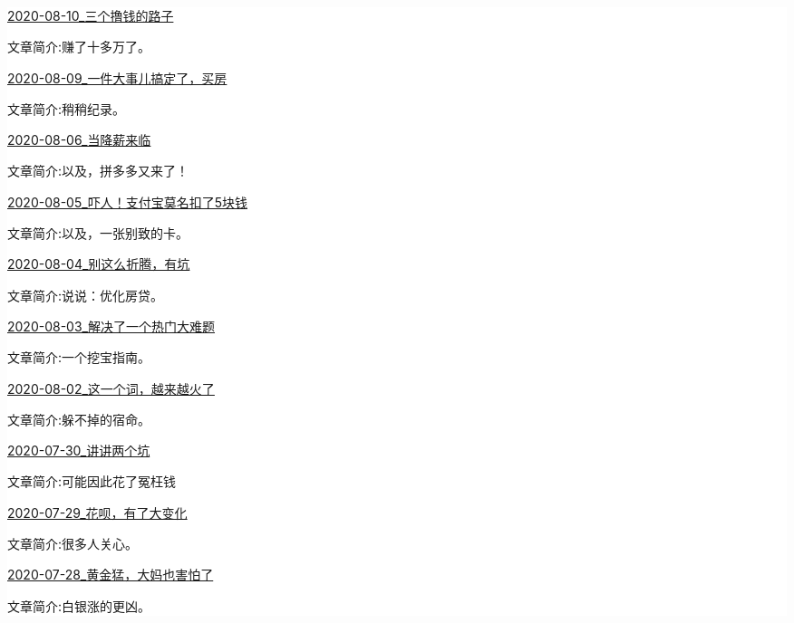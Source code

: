 [2020-08-10_三个撸钱的路子](http://mp.weixin.qq.com/s?__biz=MzAwNzM3NzU4OQ==&amp;mid=2650708695&amp;idx=1&amp;sn=97c1ad196d9959d641d5907c3ca9c5da&amp;chksm=83753d0db402b41b437634f4170395eccdfaf72d2a35df6a209cd66a5a222039e55246cc9802&amp;scene=27#wechat_redirect)

文章简介:赚了十多万了。

[2020-08-09_一件大事儿搞定了，买房](http://mp.weixin.qq.com/s?__biz=MzAwNzM3NzU4OQ==&amp;mid=2650708676&amp;idx=1&amp;sn=34e057b97ca82097eab0a4f07036e009&amp;chksm=83753d1eb402b40878e138f6a768c5c9b169fa9aeb564d08ea1337464b9063bbfe349f9874c6&amp;scene=27#wechat_redirect)

文章简介:稍稍纪录。

[2020-08-06_当降薪来临](http://mp.weixin.qq.com/s?__biz=MzAwNzM3NzU4OQ==&amp;mid=2650708668&amp;idx=1&amp;sn=7ba13a6d9be8e6d0f8ee489f503c6f97&amp;chksm=83753d66b402b4704fe5e76a638832cb441e22284d4995a3af776d7a7ded2defd9be04eb66df&amp;scene=27#wechat_redirect)

文章简介:以及，拼多多又来了！

[2020-08-05_吓人！支付宝莫名扣了5块钱](http://mp.weixin.qq.com/s?__biz=MzAwNzM3NzU4OQ==&amp;mid=2650708660&amp;idx=1&amp;sn=f80ceef6806dee7cc69f564fd4406166&amp;chksm=83753d6eb402b478ed03b5466ff5d89420eeb210fa7df55973e60e4d133e7e534bee4df904b1&amp;scene=27#wechat_redirect)

文章简介:以及，一张别致的卡。

[2020-08-04_别这么折腾，有坑](http://mp.weixin.qq.com/s?__biz=MzAwNzM3NzU4OQ==&amp;mid=2650708645&amp;idx=1&amp;sn=fa1a2c989e6e272ab8e6666feee2e10c&amp;chksm=83753d7fb402b4697c5cf64934b88ac8758ae049a16953e47118eda28dbc3316e5ea2d243ca0&amp;scene=27#wechat_redirect)

文章简介:说说：优化房贷。

[2020-08-03_解决了一个热门大难题](http://mp.weixin.qq.com/s?__biz=MzAwNzM3NzU4OQ==&amp;mid=2650708640&amp;idx=1&amp;sn=47a8dcf203a4ab4c506f921560b945d4&amp;chksm=83753d7ab402b46c9592e87fb4db316044663e22579d2afc342d8c48a2467b7cdbb130d8dc8e&amp;scene=27#wechat_redirect)

文章简介:一个挖宝指南。

[2020-08-02_这一个词，越来越火了](http://mp.weixin.qq.com/s?__biz=MzAwNzM3NzU4OQ==&amp;mid=2650708623&amp;idx=1&amp;sn=097191388566d8eec350b57393547419&amp;chksm=83753d55b402b44364d7b518377db0a54ef32945507e68edb8849bb1f8c805a38778338e1529&amp;scene=27#wechat_redirect)

文章简介:躲不掉的宿命。

[2020-07-30_讲讲两个坑](http://mp.weixin.qq.com/s?__biz=MzAwNzM3NzU4OQ==&amp;mid=2650708612&amp;idx=1&amp;sn=e95e00a3b6176f3b9274271390192e38&amp;chksm=83753d5eb402b4480e04fb484bb327fbeb95bd6eda9728772ea02544dbaf55f314a7ea29b714&amp;scene=27#wechat_redirect)

文章简介:可能因此花了冤枉钱

[2020-07-29_​花呗，有了大变化](http://mp.weixin.qq.com/s?__biz=MzAwNzM3NzU4OQ==&amp;mid=2650708602&amp;idx=1&amp;sn=70981d3cff12588dc1869d7a0dc2e7ae&amp;chksm=83753da0b402b4b6f5bfcb149a9f0713ee6fac775568d19f2ce0ceba85548f5ba40a525b1bbf&amp;scene=27#wechat_redirect)

文章简介:很多人关心。

[2020-07-28_黄金猛，大妈也害怕了](http://mp.weixin.qq.com/s?__biz=MzAwNzM3NzU4OQ==&amp;mid=2650708595&amp;idx=1&amp;sn=2d57e1b79ffa41c887e942cae3565d94&amp;chksm=83753da9b402b4bff47ca72e840dd9ceece6e6125b0bf918dc7b9ab43aae2f04f197ff6a49a4&amp;scene=27#wechat_redirect)

文章简介:白银涨的更凶。

